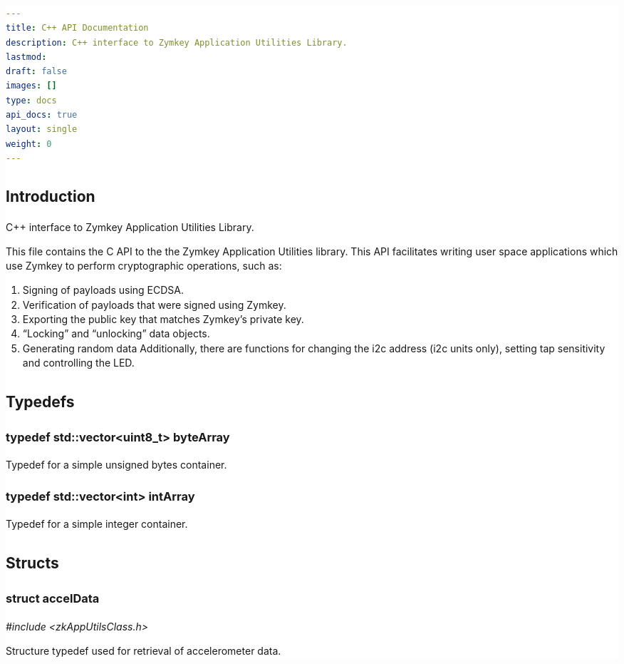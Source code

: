 ```yaml
---
title: C++ API Documentation
description: C++ interface to Zymkey Application Utilities Library.
lastmod:
draft: false
images: []
type: docs
api_docs: true
layout: single
weight: 0
---
```


<div class="api-docs">
    <h2>Introduction</h2>
    <p>C++ interface to Zymkey Application Utilities Library.</p>
    <p>This file contains the C API to the the Zymkey Application Utilities library. This API facilitates writing user space applications which use Zymkey to perform cryptographic operations, such as:</p>
    <ol>
        <li>Signing of payloads using ECDSA.</li>
        <li>Verification of payloads that were signed using Zymkey.</li>
        <li>Exporting the public key that matches Zymkey&#8217;s private key.</li>
        <li>&#8220;Locking&#8221; and &#8220;unlocking&#8221; data objects.</li>
        <li>Generating random data Additionally, there are functions for changing the i2c address (i2c units only), setting tap sensitivity and controlling the LED.</li>
    </ol>
</div>
<div class="api-docs">
    <h2>Typedefs</h2>
    <span class="type">
        <h3 class="signature">
            <span class="annotation">typedef</span>
            <span class="type">std::vector&lt;uint8_t&gt;</span>
            <span class="name">byteArray</span>
        </h3>
        <div class="body">
            <p>Typedef for a simple unsigned bytes container.</p>
        </div>
    </span>
    <span class="type">
        <h3 class="signature">
            <span class="annotation">typedef</span>
            <span class="type">std::vector&lt;int&gt;</span>
            <span class="name">intArray</span>
        </h3>
        <div class="body">
            <p>Typedef for a simple integer container.</p>
        </div>
    </span>
</div>
<div class="api-docs">
    <h2>Structs</h2>
    <div class="struct">
        <h3 class="signature">
            <span class="returns"></span>
            <span class="annotation">struct </span>
            <span class="name">accelData</span>
        </h3>
        <div class="body">
            <div class="description">
                <em>#include &lt;zkAppUtilsClass.h&gt;</em>
                <p>Structure typedef used for retrieval of accelerometer data.</p>